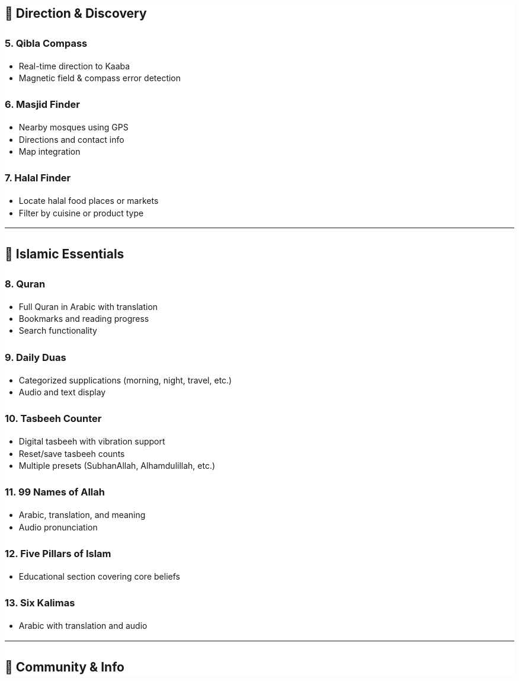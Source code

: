 
## 🧭 Direction & Discovery

### 5. **Qibla Compass**
- Real-time direction to Kaaba
- Magnetic field & compass error detection

### 6. **Masjid Finder**
- Nearby mosques using GPS
- Directions and contact info
- Map integration

### 7. **Halal Finder**
- Locate halal food places or markets
- Filter by cuisine or product type

---

## 📖 Islamic Essentials

### 8. **Quran**
- Full Quran in Arabic with translation
- Bookmarks and reading progress
- Search functionality

### 9. **Daily Duas**
- Categorized supplications (morning, night, travel, etc.)
- Audio and text display

### 10. **Tasbeeh Counter**
- Digital tasbeeh with vibration support
- Reset/save tasbeeh counts
- Multiple presets (SubhanAllah, Alhamdulillah, etc.)

### 11. **99 Names of Allah**
- Arabic, translation, and meaning
- Audio pronunciation

### 12. **Five Pillars of Islam**
- Educational section covering core beliefs

### 13. **Six Kalimas**
- Arabic with translation and audio

---

## 🕌 Community & Info
